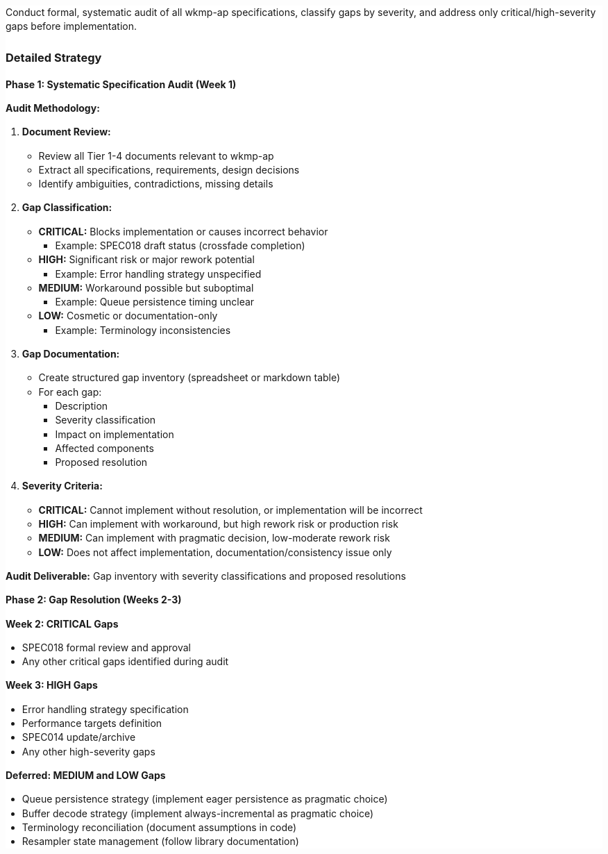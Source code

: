 Conduct formal, systematic audit of all wkmp-ap specifications, classify gaps by severity, and address only critical/high-severity gaps before implementation.

### Detailed Strategy

**Phase 1: Systematic Specification Audit (Week 1)**

**Audit Methodology:**
1. **Document Review:**
   - Review all Tier 1-4 documents relevant to wkmp-ap
   - Extract all specifications, requirements, design decisions
   - Identify ambiguities, contradictions, missing details

2. **Gap Classification:**
   - **CRITICAL:** Blocks implementation or causes incorrect behavior
     - Example: SPEC018 draft status (crossfade completion)
   - **HIGH:** Significant risk or major rework potential
     - Example: Error handling strategy unspecified
   - **MEDIUM:** Workaround possible but suboptimal
     - Example: Queue persistence timing unclear
   - **LOW:** Cosmetic or documentation-only
     - Example: Terminology inconsistencies

3. **Gap Documentation:**
   - Create structured gap inventory (spreadsheet or markdown table)
   - For each gap:
     - Description
     - Severity classification
     - Impact on implementation
     - Affected components
     - Proposed resolution

4. **Severity Criteria:**
   - **CRITICAL:** Cannot implement without resolution, or implementation will be incorrect
   - **HIGH:** Can implement with workaround, but high rework risk or production risk
   - **MEDIUM:** Can implement with pragmatic decision, low-moderate rework risk
   - **LOW:** Does not affect implementation, documentation/consistency issue only

**Audit Deliverable:** Gap inventory with severity classifications and proposed resolutions

**Phase 2: Gap Resolution (Weeks 2-3)**

**Week 2: CRITICAL Gaps**
- SPEC018 formal review and approval
- Any other critical gaps identified during audit

**Week 3: HIGH Gaps**
- Error handling strategy specification
- Performance targets definition
- SPEC014 update/archive
- Any other high-severity gaps

**Deferred: MEDIUM and LOW Gaps**
- Queue persistence strategy (implement eager persistence as pragmatic choice)
- Buffer decode strategy (implement always-incremental as pragmatic choice)
- Terminology reconciliation (document assumptions in code)
- Resampler state management (follow library documentation)
